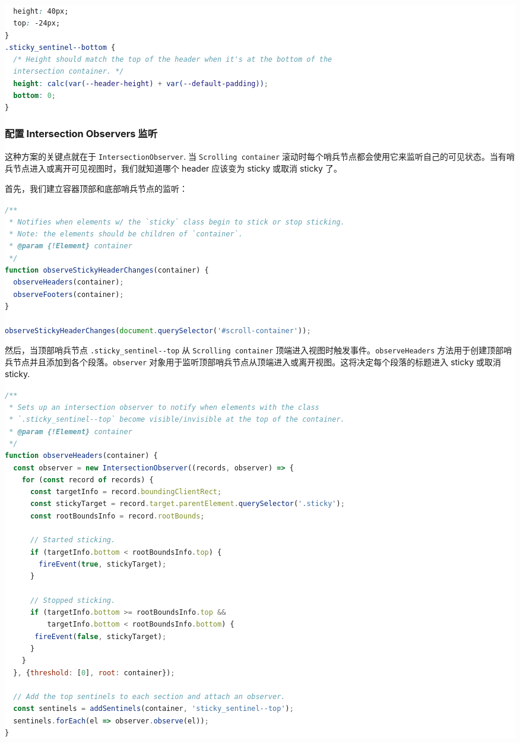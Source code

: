 ```css
  height: 40px;
  top: -24px;
}
.sticky_sentinel--bottom {
  /* Height should match the top of the header when it's at the bottom of the
  intersection container. */
  height: calc(var(--header-height) + var(--default-padding));
  bottom: 0;
}
```


### 配置 Intersection Observers 监听  

这种方案的关键点就在于 `IntersectionObserver`. 当 `Scrolling container` 滚动时每个哨兵节点都会使用它来监听自己的可见状态。当有哨兵节点进入或离开可见视图时，我们就知道哪个 header 应该变为 sticky 或取消 sticky 了。

首先，我们建立容器顶部和底部哨兵节点的监听：  

```js
/**
 * Notifies when elements w/ the `sticky` class begin to stick or stop sticking.
 * Note: the elements should be children of `container`.
 * @param {!Element} container
 */
function observeStickyHeaderChanges(container) {
  observeHeaders(container);
  observeFooters(container);
}

observeStickyHeaderChanges(document.querySelector('#scroll-container'));
```

然后，当顶部哨兵节点 `.sticky_sentinel--top` 从 `Scrolling container` 顶端进入视图时触发事件。`observeHeaders` 方法用于创建顶部哨兵节点并且添加到各个段落。`observer` 对象用于监听顶部哨兵节点从顶端进入或离开视图。这将决定每个段落的标题进入 sticky 或取消 sticky.  

```js
/**
 * Sets up an intersection observer to notify when elements with the class
 * `.sticky_sentinel--top` become visible/invisible at the top of the container.
 * @param {!Element} container
 */
function observeHeaders(container) {
  const observer = new IntersectionObserver((records, observer) => {
    for (const record of records) {
      const targetInfo = record.boundingClientRect;
      const stickyTarget = record.target.parentElement.querySelector('.sticky');
      const rootBoundsInfo = record.rootBounds;

      // Started sticking.
      if (targetInfo.bottom < rootBoundsInfo.top) {
        fireEvent(true, stickyTarget);
      }

      // Stopped sticking.
      if (targetInfo.bottom >= rootBoundsInfo.top &&
          targetInfo.bottom < rootBoundsInfo.bottom) {
       fireEvent(false, stickyTarget);
      }
    }
  }, {threshold: [0], root: container});

  // Add the top sentinels to each section and attach an observer.
  const sentinels = addSentinels(container, 'sticky_sentinel--top');
  sentinels.forEach(el => observer.observe(el));
}
```